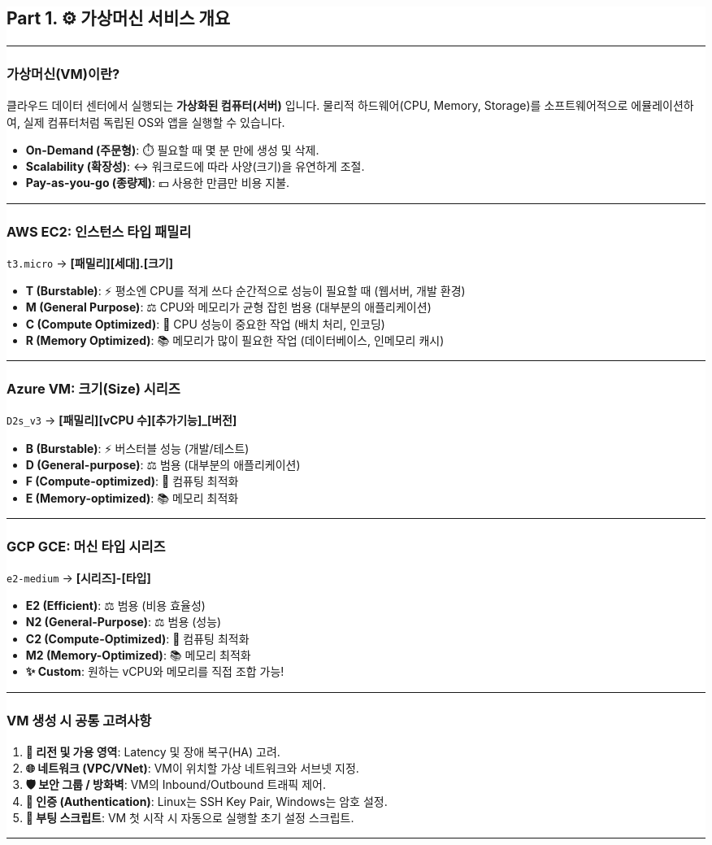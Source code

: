 


## **Part 1. ⚙️ 가상머신 서비스 개요**

---

### **가상머신(VM)이란?**

클라우드 데이터 센터에서 실행되는 **가상화된 컴퓨터(서버)** 입니다.
물리적 하드웨어(CPU, Memory, Storage)를 소프트웨어적으로 에뮬레이션하여, 실제 컴퓨터처럼 독립된 OS와 앱을 실행할 수 있습니다.

- **On-Demand (주문형)**: ⏱️ 필요할 때 몇 분 만에 생성 및 삭제.
- **Scalability (확장성)**: ↔️ 워크로드에 따라 사양(크기)을 유연하게 조절.
- **Pay-as-you-go (종량제)**: 💵 사용한 만큼만 비용 지불.

---

### **AWS EC2: 인스턴스 타입 패밀리**

`t3.micro` → **[패밀리][세대].[크기]**

- **T (Burstable)**: ⚡ 평소엔 CPU를 적게 쓰다 순간적으로 성능이 필요할 때 (웹서버, 개발 환경)
- **M (General Purpose)**: ⚖️ CPU와 메모리가 균형 잡힌 범용 (대부분의 애플리케이션)
- **C (Compute Optimized)**: 🧠 CPU 성능이 중요한 작업 (배치 처리, 인코딩)
- **R (Memory Optimized)**: 📚 메모리가 많이 필요한 작업 (데이터베이스, 인메모리 캐시)

---

### **Azure VM: 크기(Size) 시리즈**

`D2s_v3` → **[패밀리][vCPU 수][추가기능]_[버전]**

- **B (Burstable)**: ⚡ 버스터블 성능 (개발/테스트)
- **D (General-purpose)**: ⚖️ 범용 (대부분의 애플리케이션)
- **F (Compute-optimized)**: 🧠 컴퓨팅 최적화
- **E (Memory-optimized)**: 📚 메모리 최적화

---

### **GCP GCE: 머신 타입 시리즈**

`e2-medium` → **[시리즈]-[타입]**

- **E2 (Efficient)**: ⚖️ 범용 (비용 효율성)
- **N2 (General-Purpose)**: ⚖️ 범용 (성능)
- **C2 (Compute-Optimized)**: 🧠 컴퓨팅 최적화
- **M2 (Memory-Optimized)**: 📚 메모리 최적화
- **✨ Custom**: 원하는 vCPU와 메모리를 직접 조합 가능!

---

### **VM 생성 시 공통 고려사항**

1.  **📍 리전 및 가용 영역**: Latency 및 장애 복구(HA) 고려.
2.  **🌐 네트워크 (VPC/VNet)**: VM이 위치할 가상 네트워크와 서브넷 지정.
3.  **🛡️ 보안 그룹 / 방화벽**: VM의 Inbound/Outbound 트래픽 제어.
4.  **🔑 인증 (Authentication)**: Linux는 SSH Key Pair, Windows는 암호 설정.
5.  **📜 부팅 스크립트**: VM 첫 시작 시 자동으로 실행할 초기 설정 스크립트.

---